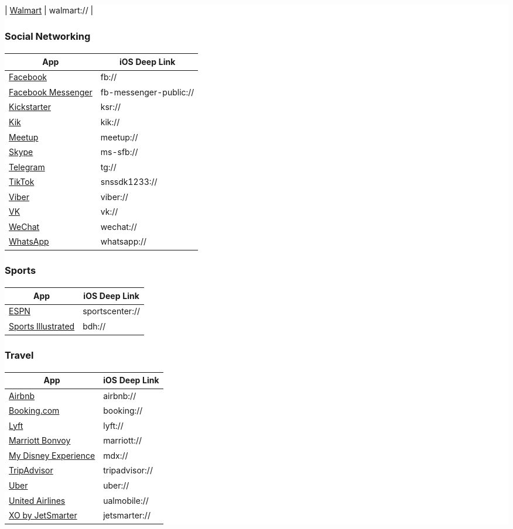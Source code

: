 | [Walmart](https://apps.apple.com/app/id338137227)         | walmart://                    |

### Social Networking
| App                                                          | iOS Deep Link          |
| ------------------------------------------------------------ | ---------------------- |
| [Facebook](https://apps.apple.com/app/id284882215)           | fb://                  |
| [Facebook Messenger](https://apps.apple.com/app/id454638411) | fb-messenger-public:// |
| [Kickstarter](https://apps.apple.com/app/id596961532)        | ksr://                 |
| [Kik](https://apps.apple.com/app/id357218860)                | kik://                 |
| [Meetup](https://apps.apple.com/app/id375990038)             | meetup://              |
| [Skype](https://apps.apple.com/app/id304878510)              | ms-sfb://              |
| [Telegram](https://apps.apple.com/app/id686449807)           | tg://                  |
| [TikTok](https://apps.apple.com/app/id835599320)             | snssdk1233://          |
| [Viber](https://apps.apple.com/app/id382617920)              | viber://               |
| [VK](https://apps.apple.com/app/id564177498)                 | vk://                  |
| [WeChat](https://apps.apple.com/app/id414478124)             | wechat://              |
| [WhatsApp](https://apps.apple.com/app/id310633997)           | whatsapp://            |

### Sports
| App                                                          | iOS Deep Link   |
| ------------------------------------------------------------ | --------------- |
| [ESPN](https://apps.apple.com/app/id317469184)               | sportscenter:// |
| [Sports Illustrated](https://apps.apple.com/app/id377306642) | bdh://          |

### Travel
| App                                                            | iOS Deep Link  |
| -------------------------------------------------------------- | -------------- |
| [Airbnb](https://apps.apple.com/app/id401626263)               | airbnb://      |
| [Booking.com](https://apps.apple.com/app/id367003839)          | booking://     |
| [Lyft](https://apps.apple.com/app/id529379082)                 | lyft://        |
| [Marriott Bonvoy](https://apps.apple.com/app/id455004730)      | marriott://    |
| [My Disney Experience](https://apps.apple.com/app/id547436543) | mdx://         |
| [TripAdvisor](https://apps.apple.com/app/id284876795)          | tripadvisor:// |
| [Uber](https://apps.apple.com/app/id368677368)                 | uber://        |
| [United Airlines](https://apps.apple.com/app/id449945214)      | ualmobile://   |
| [XO by JetSmarter](https://apps.apple.com/app/id562937375)     | jetsmarter://  |

